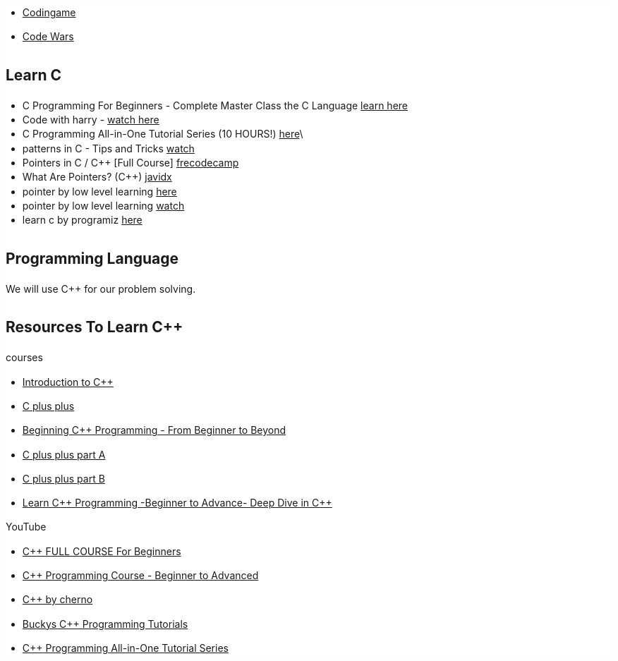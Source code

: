 * [Codingame](https://www.codingame.com/start)

* [Code Wars](https://www.codewars.com/)

## Learn C

* C Programming For Beginners - Complete Master Class the C Language [learn here](https://www.youtube.com/watch?v=nswLOE4Ey58)
* Code with harry - [watch here](https://www.youtube.com/watch?v=7Dh73z3icd8&list=PLu0W_9lII9aiXlHcLx-mDH1Qul38wD3aR)
* C Programming All-in-One Tutorial Series (10 HOURS!) [here](https://www.youtube.com/watch?v=Bz4MxDeEM6k)\
* patterns in C - Tips and Tricks [watch](https://www.youtube.com/watch?v=hWhMAoBhi7M)
* Pointers in C / C++ [Full Course] [frecodecamp](https://www.youtube.com/watch?v=zuegQmMdy8M)
* What Are Pointers? (C++) [javidx](https://www.youtube.com/watch?v=iChalAKXffs)
* pointer by low level learning [here](https://www.youtube.com/watch?v=q24-QTbKQS8)
* pointer by low level learning [watch](https://www.youtube.com/watch?v=egRIkkBEttg)
* learn c by programiz [here](https://www.programiz.com/c-programming)




## Programming Language
We will use C++ for our problem solving.
  
## Resources To Learn C++

courses

* [Introduction to C++](https://www.edx.org/course/introduction-to-c-3)

* [C plus plus](https://cplusplus.com/)

* [Beginning C++ Programming - From Beginner to Beyond](https://www.udemy.com/course/beginning-c-plus-plus-programming/)

* [C plus plus part A](https://www.coursera.org/learn/c-plus-plus-a)

* [C plus plus part B](https://www.coursera.org/learn/c-plus-plus-b)

* [Learn C++ Programming -Beginner to Advance- Deep Dive in C++](https://www.udemy.com/course/cpp-deep-dive/)



YouTube

* [C++ FULL COURSE For Beginners ](https://www.youtube.com/watch?v=GQp1zzTwrIg)

* [C++ Programming Course - Beginner to Advanced](https://www.youtube.com/watch?v=8jLOx1hD3_o)

* [C++ by cherno](https://www.youtube.com/watch?v=18c3MTX0PK0&list=PLlrATfBNZ98dudnM48yfGUldqGD0S4FFb)

* [Buckys C++ Programming Tutorials](https://www.youtube.com/watch?v=tvC1WCdV1XU&list=PLAE85DE8440AA6B83)

* [C++ Programming All-in-One Tutorial Series ](https://www.youtube.com/watch?v=_bYFu9mBnr4&list=PL_c9BZzLwBRJVJsIfe97ey45V4LP_HXiG)
